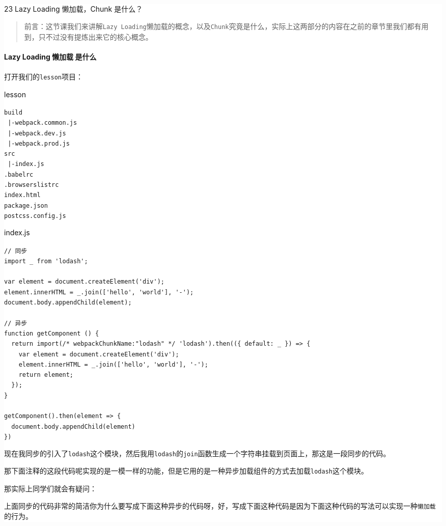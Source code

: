 23 Lazy Loading 懒加载，Chunk 是什么？

> 前言：这节课我们来讲解`Lazy Loading`懒加载的概念，以及`Chunk`究竟是什么，实际上这两部分的内容在之前的章节里我们都有用到，只不过没有提炼出来它的核心概念。

#### Lazy Loading 懒加载 是什么

打开我们的`lesson`项目：

lesson

```
build
 |-webpack.common.js
 |-webpack.dev.js
 |-webpack.prod.js
src
 |-index.js
.babelrc
.browserslistrc
index.html
package.json
postcss.config.js
```

index.js

```
// 同步
import _ from 'lodash';

var element = document.createElement('div');
element.innerHTML = _.join(['hello', 'world'], '-');
document.body.appendChild(element);

// 异步
function getComponent () {
  return import(/* webpackChunkName:"lodash" */ 'lodash').then(({ default: _ }) => {
    var element = document.createElement('div');
    element.innerHTML = _.join(['hello', 'world'], '-');
    return element;
  });
}

getComponent().then(element => {
  document.body.appendChild(element)
})

```

现在我同步的引入了`lodash`这个模块，然后我用`lodash`的`join`函数生成一个字符串挂载到页面上，那这是一段同步的代码。

那下面注释的这段代码呢实现的是一模一样的功能，但是它用的是一种异步加载组件的方式去加载`lodash`这个模块。

那实际上同学们就会有疑问：

上面同步的代码非常的简洁你为什么要写成下面这种异步的代码呀，好，写成下面这种代码是因为下面这种代码的写法可以实现一种`懒加载`的行为。
